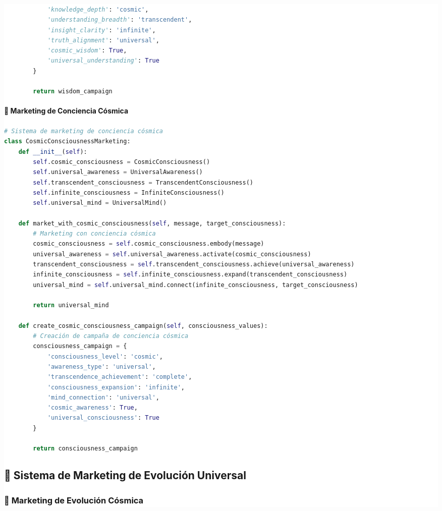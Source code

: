 ```python
            'knowledge_depth': 'cosmic',
            'understanding_breadth': 'transcendent',
            'insight_clarity': 'infinite',
            'truth_alignment': 'universal',
            'cosmic_wisdom': True,
            'universal_understanding': True
        }
        
        return wisdom_campaign
```

#### 🌌 **Marketing de Conciencia Cósmica**
```python
# Sistema de marketing de conciencia cósmica
class CosmicConsciousnessMarketing:
    def __init__(self):
        self.cosmic_consciousness = CosmicConsciousness()
        self.universal_awareness = UniversalAwareness()
        self.transcendent_consciousness = TranscendentConsciousness()
        self.infinite_consciousness = InfiniteConsciousness()
        self.universal_mind = UniversalMind()
    
    def market_with_cosmic_consciousness(self, message, target_consciousness):
        # Marketing con conciencia cósmica
        cosmic_consciousness = self.cosmic_consciousness.embody(message)
        universal_awareness = self.universal_awareness.activate(cosmic_consciousness)
        transcendent_consciousness = self.transcendent_consciousness.achieve(universal_awareness)
        infinite_consciousness = self.infinite_consciousness.expand(transcendent_consciousness)
        universal_mind = self.universal_mind.connect(infinite_consciousness, target_consciousness)
        
        return universal_mind
    
    def create_cosmic_consciousness_campaign(self, consciousness_values):
        # Creación de campaña de conciencia cósmica
        consciousness_campaign = {
            'consciousness_level': 'cosmic',
            'awareness_type': 'universal',
            'transcendence_achievement': 'complete',
            'consciousness_expansion': 'infinite',
            'mind_connection': 'universal',
            'cosmic_awareness': True,
            'universal_consciousness': True
        }
        
        return consciousness_campaign
```

## 🌟 Sistema de Marketing de Evolución Universal

### 🚀 **Marketing de Evolución Cósmica**
